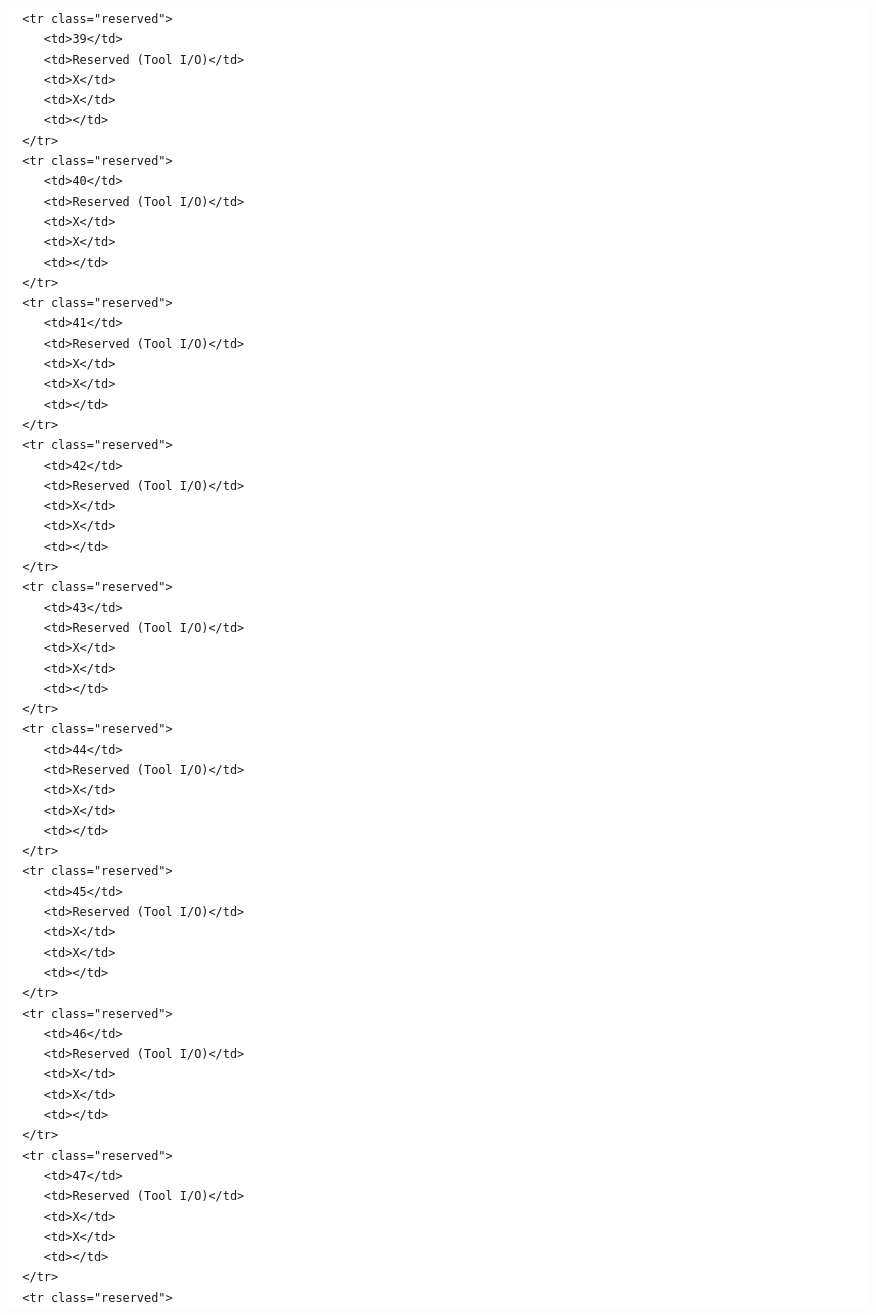       <tr class="reserved">
         <td>39</td>
         <td>Reserved (Tool I/O)</td>
         <td>X</td>
         <td>X</td>
         <td></td>
      </tr>
      <tr class="reserved">
         <td>40</td>
         <td>Reserved (Tool I/O)</td>
         <td>X</td>
         <td>X</td>
         <td></td>
      </tr>
      <tr class="reserved">
         <td>41</td>
         <td>Reserved (Tool I/O)</td>
         <td>X</td>
         <td>X</td>
         <td></td>
      </tr>
      <tr class="reserved">
         <td>42</td>
         <td>Reserved (Tool I/O)</td>
         <td>X</td>
         <td>X</td>
         <td></td>
      </tr>
      <tr class="reserved">
         <td>43</td>
         <td>Reserved (Tool I/O)</td>
         <td>X</td>
         <td>X</td>
         <td></td>
      </tr>
      <tr class="reserved">
         <td>44</td>
         <td>Reserved (Tool I/O)</td>
         <td>X</td>
         <td>X</td>
         <td></td>
      </tr>
      <tr class="reserved">
         <td>45</td>
         <td>Reserved (Tool I/O)</td>
         <td>X</td>
         <td>X</td>
         <td></td>
      </tr>
      <tr class="reserved">
         <td>46</td>
         <td>Reserved (Tool I/O)</td>
         <td>X</td>
         <td>X</td>
         <td></td>
      </tr>
      <tr class="reserved">
         <td>47</td>
         <td>Reserved (Tool I/O)</td>
         <td>X</td>
         <td>X</td>
         <td></td>
      </tr>
      <tr class="reserved">